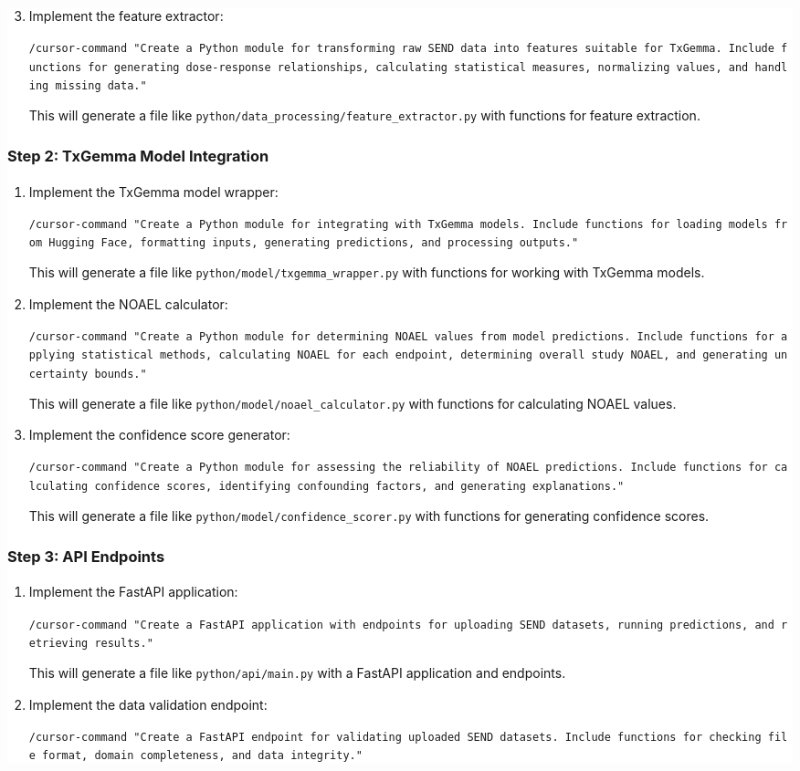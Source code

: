 3. Implement the feature extractor:
   ```
   /cursor-command "Create a Python module for transforming raw SEND data into features suitable for TxGemma. Include functions for generating dose-response relationships, calculating statistical measures, normalizing values, and handling missing data."
   ```

   This will generate a file like `python/data_processing/feature_extractor.py` with functions for feature extraction.

### Step 2: TxGemma Model Integration

1. Implement the TxGemma model wrapper:
   ```
   /cursor-command "Create a Python module for integrating with TxGemma models. Include functions for loading models from Hugging Face, formatting inputs, generating predictions, and processing outputs."
   ```

   This will generate a file like `python/model/txgemma_wrapper.py` with functions for working with TxGemma models.

2. Implement the NOAEL calculator:
   ```
   /cursor-command "Create a Python module for determining NOAEL values from model predictions. Include functions for applying statistical methods, calculating NOAEL for each endpoint, determining overall study NOAEL, and generating uncertainty bounds."
   ```

   This will generate a file like `python/model/noael_calculator.py` with functions for calculating NOAEL values.

3. Implement the confidence score generator:
   ```
   /cursor-command "Create a Python module for assessing the reliability of NOAEL predictions. Include functions for calculating confidence scores, identifying confounding factors, and generating explanations."
   ```

   This will generate a file like `python/model/confidence_scorer.py` with functions for generating confidence scores.

### Step 3: API Endpoints

1. Implement the FastAPI application:
   ```
   /cursor-command "Create a FastAPI application with endpoints for uploading SEND datasets, running predictions, and retrieving results."
   ```

   This will generate a file like `python/api/main.py` with a FastAPI application and endpoints.

2. Implement the data validation endpoint:
   ```
   /cursor-command "Create a FastAPI endpoint for validating uploaded SEND datasets. Include functions for checking file format, domain completeness, and data integrity."
   ```
